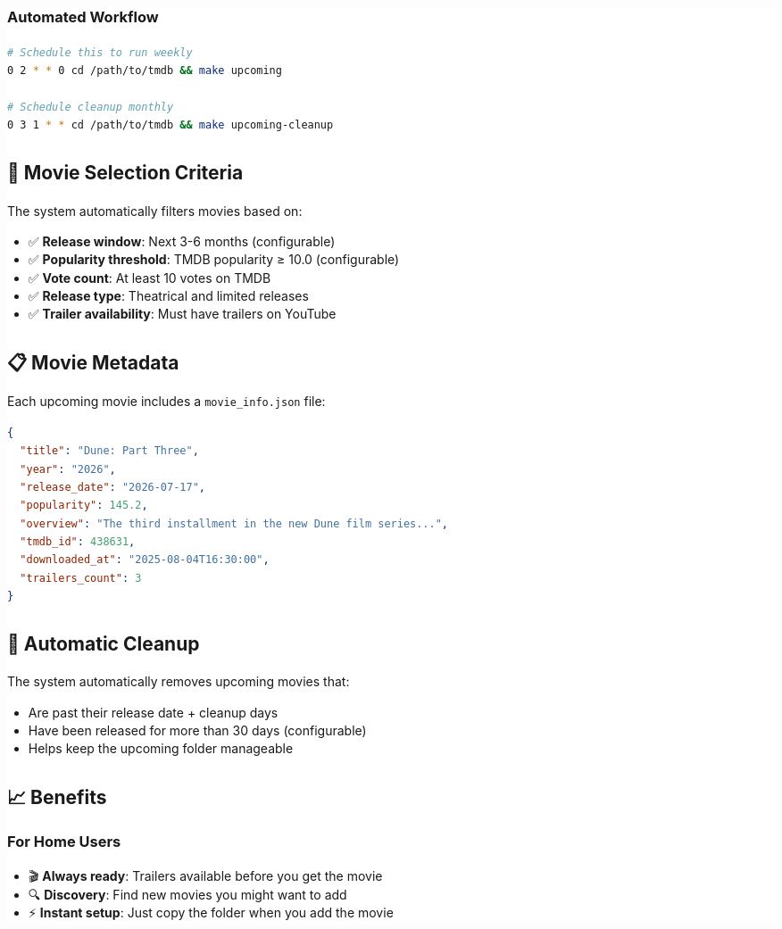 ### Automated Workflow

```bash
# Schedule this to run weekly
0 2 * * 0 cd /path/to/tmdb && make upcoming

# Schedule cleanup monthly  
0 3 1 * * cd /path/to/tmdb && make upcoming-cleanup
```

## 🎯 Movie Selection Criteria

The system automatically filters movies based on:

- ✅ **Release window**: Next 3-6 months (configurable)
- ✅ **Popularity threshold**: TMDB popularity ≥ 10.0 (configurable)
- ✅ **Vote count**: At least 10 votes on TMDB
- ✅ **Release type**: Theatrical and limited releases
- ✅ **Trailer availability**: Must have trailers on YouTube

## 📋 Movie Metadata

Each upcoming movie includes a `movie_info.json` file:

```json
{
  "title": "Dune: Part Three",
  "year": "2026",
  "release_date": "2026-07-17",
  "popularity": 145.2,
  "overview": "The third installment in the new Dune film series...",
  "tmdb_id": 438631,
  "downloaded_at": "2025-08-04T16:30:00",
  "trailers_count": 3
}
```

## 🧹 Automatic Cleanup

The system automatically removes upcoming movies that:
- Are past their release date + cleanup days
- Have been released for more than 30 days (configurable)
- Helps keep the upcoming folder manageable

## 📈 Benefits

### For Home Users
- 🎬 **Always ready**: Trailers available before you get the movie
- 🔍 **Discovery**: Find new movies you might want to add
- ⚡ **Instant setup**: Just copy the folder when you add the movie
